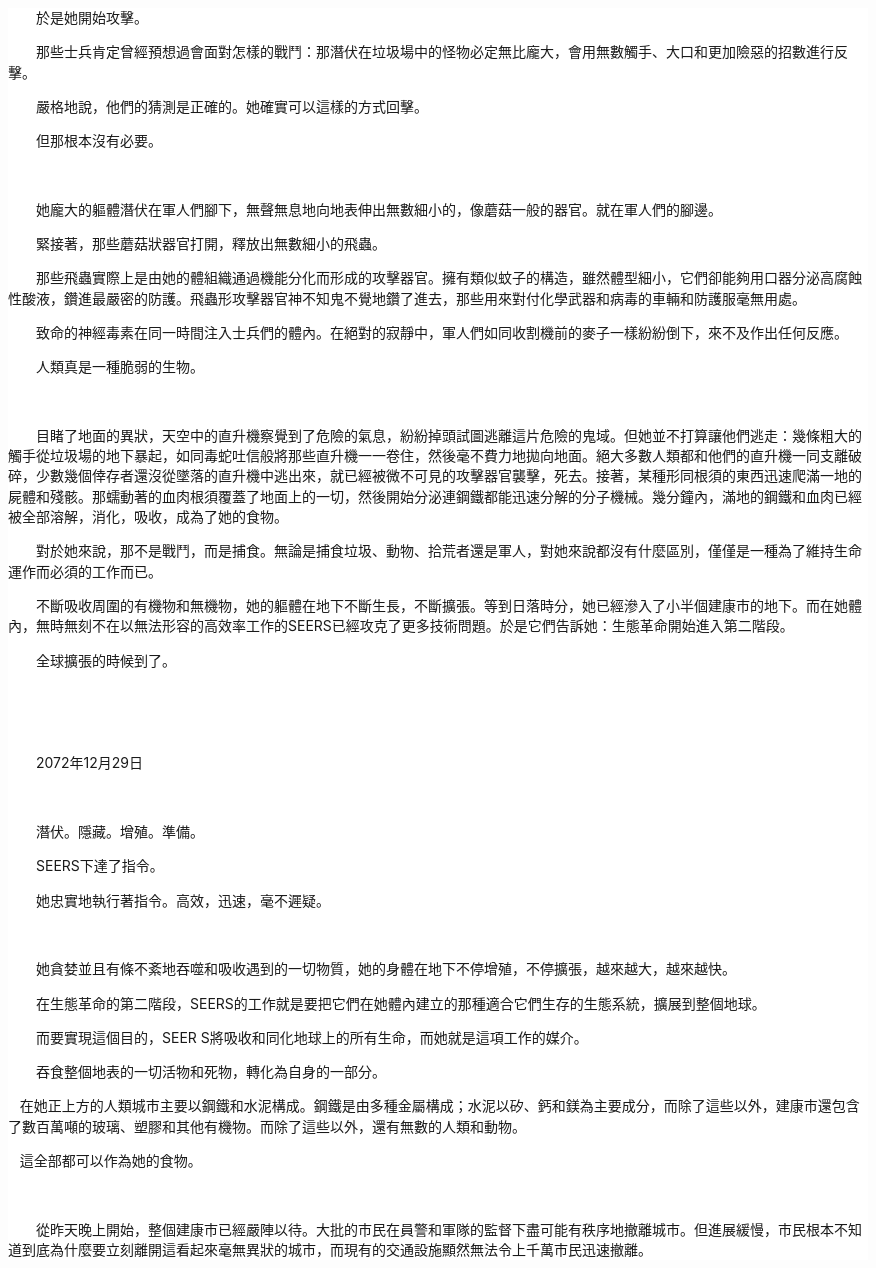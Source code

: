 　　於是她開始攻擊。



　　那些士兵肯定曾經預想過會面對怎樣的戰鬥：那潛伏在垃圾場中的怪物必定無比龐大，會用無數觸手、大口和更加險惡的招數進行反擊。

　　嚴格地說，他們的猜測是正確的。她確實可以這樣的方式回擊。

　　但那根本沒有必要。

　　

　　她龐大的軀體潛伏在軍人們腳下，無聲無息地向地表伸出無數細小的，像蘑菇一般的器官。就在軍人們的腳邊。

　　緊接著，那些蘑菇狀器官打開，釋放出無數細小的飛蟲。

　　那些飛蟲實際上是由她的體組織通過機能分化而形成的攻擊器官。擁有類似蚊子的構造，雖然體型細小，它們卻能夠用口器分泌高腐蝕性酸液，鑽進最嚴密的防護。飛蟲形攻擊器官神不知鬼不覺地鑽了進去，那些用來對付化學武器和病毒的車輛和防護服毫無用處。

　　致命的神經毒素在同一時間注入士兵們的體內。在絕對的寂靜中，軍人們如同收割機前的麥子一樣紛紛倒下，來不及作出任何反應。

　　人類真是一種脆弱的生物。

　　

　　目睹了地面的異狀，天空中的直升機察覺到了危險的氣息，紛紛掉頭試圖逃離這片危險的鬼域。但她並不打算讓他們逃走：幾條粗大的觸手從垃圾場的地下暴起，如同毒蛇吐信般將那些直升機一一卷住，然後毫不費力地拋向地面。絕大多數人類都和他們的直升機一同支離破碎，少數幾個倖存者還沒從墜落的直升機中逃出來，就已經被微不可見的攻擊器官襲擊，死去。接著，某種形同根須的東西迅速爬滿一地的屍體和殘骸。那蠕動著的血肉根須覆蓋了地面上的一切，然後開始分泌連鋼鐵都能迅速分解的分子機械。幾分鐘內，滿地的鋼鐵和血肉已經被全部溶解，消化，吸收，成為了她的食物。

　　對於她來說，那不是戰鬥，而是捕食。無論是捕食垃圾、動物、拾荒者還是軍人，對她來說都沒有什麼區別，僅僅是一種為了維持生命運作而必須的工作而已。

　　不斷吸收周圍的有機物和無機物，她的軀體在地下不斷生長，不斷擴張。等到日落時分，她已經滲入了小半個建康市的地下。而在她體內，無時無刻不在以無法形容的高效率工作的SEERS已經攻克了更多技術問題。於是它們告訴她：生態革命開始進入第二階段。

　　全球擴張的時候到了。



　　

　　

　　2072年12月29日

　　

　　潛伏。隱藏。增殖。準備。

　　SEERS下達了指令。

　　她忠實地執行著指令。高效，迅速，毫不遲疑。

　　

　　她貪婪並且有條不紊地吞噬和吸收遇到的一切物質，她的身體在地下不停增殖，不停擴張，越來越大，越來越快。

　　在生態革命的第二階段，SEERS的工作就是要把它們在她體內建立的那種適合它們生存的生態系統，擴展到整個地球。

　　而要實現這個目的，SEER S將吸收和同化地球上的所有生命，而她就是這項工作的媒介。

　　吞食整個地表的一切活物和死物，轉化為自身的一部分。

&nbsp;&nbsp; 在她正上方的人類城市主要以鋼鐵和水泥構成。鋼鐵是由多種金屬構成；水泥以矽、鈣和鎂為主要成分，而除了這些以外，建康市還包含了數百萬噸的玻璃、塑膠和其他有機物。而除了這些以外，還有無數的人類和動物。

&nbsp;&nbsp; 這全部都可以作為她的食物。

　　

　　從昨天晚上開始，整個建康市已經嚴陣以待。大批的市民在員警和軍隊的監督下盡可能有秩序地撤離城市。但進展緩慢，市民根本不知道到底為什麼要立刻離開這看起來毫無異狀的城市，而現有的交通設施顯然無法令上千萬市民迅速撤離。
